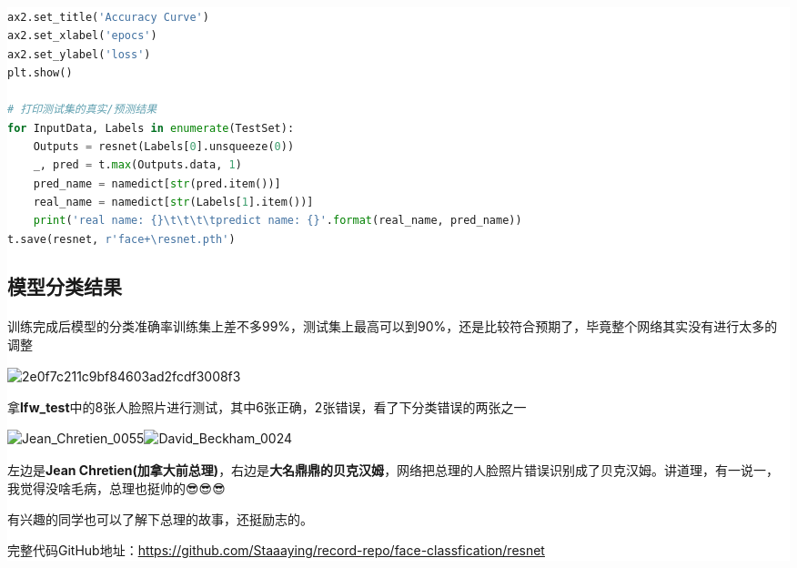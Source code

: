 ```python
ax2.set_title('Accuracy Curve')
ax2.set_xlabel('epocs')
ax2.set_ylabel('loss')
plt.show()

# 打印测试集的真实/预测结果
for InputData, Labels in enumerate(TestSet):
    Outputs = resnet(Labels[0].unsqueeze(0))
    _, pred = t.max(Outputs.data, 1)
    pred_name = namedict[str(pred.item())]
    real_name = namedict[str(Labels[1].item())]
    print('real name: {}\t\t\t\tpredict name: {}'.format(real_name, pred_name))
t.save(resnet, r'face+\resnet.pth')
```

## 模型分类结果

训练完成后模型的分类准确率训练集上差不多99%，测试集上最高可以到90%，还是比较符合预期了，毕竟整个网络其实没有进行太多的调整

![2e0f7c211c9bf84603ad2fcdf3008f3](http://typora-staaaying.oss-cn-chengdu.aliyuncs.com/img/2e0f7c211c9bf84603ad2fcdf3008f3.png)

拿**lfw_test**中的8张人脸照片进行测试，其中6张正确，2张错误，看了下分类错误的两张之一

![Jean_Chretien_0055](http://typora-staaaying.oss-cn-chengdu.aliyuncs.com/img/Jean_Chretien_0055.jpg)![David_Beckham_0024](http://typora-staaaying.oss-cn-chengdu.aliyuncs.com/img/David_Beckham_0024.jpg)

左边是**Jean Chretien(加拿大前总理)**，右边是**大名鼎鼎的贝克汉姆**，网络把总理的人脸照片错误识别成了贝克汉姆。讲道理，有一说一，我觉得没啥毛病，总理也挺帅的😎😎😎

有兴趣的同学也可以了解下总理的故事，还挺励志的。

完整代码GitHub地址：https://github.com/Staaaying/record-repo/face-classfication/resnet